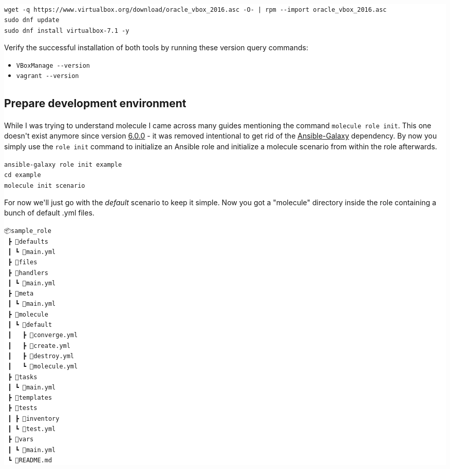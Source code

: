 ```lang:bash fold:true ln:true title:"Install commands on redhat-based systems"
wget -q https://www.virtualbox.org/download/oracle_vbox_2016.asc -O- | rpm --import oracle_vbox_2016.asc
sudo dnf update
sudo dnf install virtualbox-7.1 -y
```

Verify the successful installation of both tools by running these version query commands:

* `VBoxManage --version`
* `vagrant --version`

## Prepare development environment

While I was trying to understand molecule I came across many guides mentioning the command `molecule role init`.
This one doesn't exist anymore since version [6.0.0](https://github.com/ansible/molecule/releases/tag/v6.0.0) - it was removed intentional to get rid of the [Ansible-Galaxy](https://github.com/ansible/galaxy) dependency. By now you simply use the `role init` command to initialize an Ansible role and initialize a molecule scenario from within the role afterwards.

```shell
ansible-galaxy role init example
cd example
molecule init scenario
```

For now we'll just go with the *default* scenario to keep it simple.
Now you got a "molecule" directory inside the role containing a bunch of default .yml files.

```code
📦sample_role  
 ┣ 📂defaults  
 ┃ ┗ 📜main.yml  
 ┣ 📂files  
 ┣ 📂handlers  
 ┃ ┗ 📜main.yml  
 ┣ 📂meta  
 ┃ ┗ 📜main.yml  
 ┣ 📂molecule  
 ┃ ┗ 📂default  
 ┃   ┣ 📜converge.yml  
 ┃   ┣ 📜create.yml  
 ┃   ┣ 📜destroy.yml  
 ┃   ┗ 📜molecule.yml  
 ┣ 📂tasks  
 ┃ ┗ 📜main.yml  
 ┣ 📂templates  
 ┣ 📂tests  
 ┃ ┣ 📜inventory  
 ┃ ┗ 📜test.yml  
 ┣ 📂vars  
 ┃ ┗ 📜main.yml  
 ┗ 📜README.md
```
